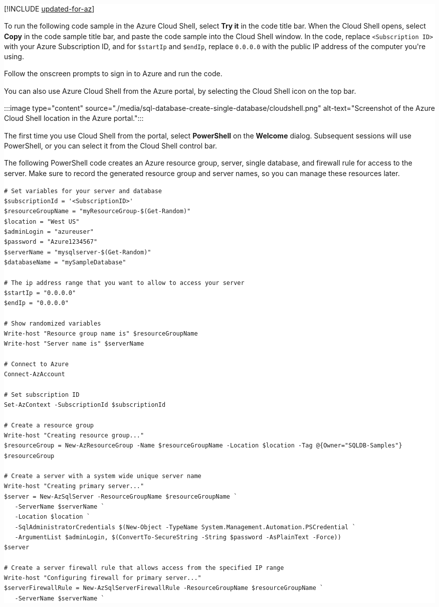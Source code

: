 [!INCLUDE [updated-for-az](../includes/updated-for-az.md)]

To run the following code sample in the Azure Cloud Shell, select **Try it** in the code title bar. When the Cloud Shell opens, select **Copy** in the code sample title bar, and paste the code sample into the Cloud Shell window. In the code, replace `<Subscription ID>` with your Azure Subscription ID, and for `$startIp` and `$endIp`, replace `0.0.0.0` with the public IP address of the computer you're using.

Follow the onscreen prompts to sign in to Azure and run the code.

You can also use Azure Cloud Shell from the Azure portal, by selecting the Cloud Shell icon on the top bar.

   :::image type="content" source="./media/sql-database-create-single-database/cloudshell.png" alt-text="Screenshot of the Azure Cloud Shell location in the Azure portal.":::

The first time you use Cloud Shell from the portal, select **PowerShell** on the **Welcome** dialog. Subsequent sessions will use PowerShell, or you can select it from the Cloud Shell control bar.

The following PowerShell code creates an Azure resource group, server, single database, and firewall rule for access to the server. Make sure to record the generated resource group and server names, so you can manage these resources later.

   ```powershell-interactive
   # Set variables for your server and database
   $subscriptionId = '<SubscriptionID>'
   $resourceGroupName = "myResourceGroup-$(Get-Random)"
   $location = "West US"
   $adminLogin = "azureuser"
   $password = "Azure1234567"
   $serverName = "mysqlserver-$(Get-Random)"
   $databaseName = "mySampleDatabase"

   # The ip address range that you want to allow to access your server
   $startIp = "0.0.0.0"
   $endIp = "0.0.0.0"

   # Show randomized variables
   Write-host "Resource group name is" $resourceGroupName
   Write-host "Server name is" $serverName

   # Connect to Azure
   Connect-AzAccount

   # Set subscription ID
   Set-AzContext -SubscriptionId $subscriptionId

   # Create a resource group
   Write-host "Creating resource group..."
   $resourceGroup = New-AzResourceGroup -Name $resourceGroupName -Location $location -Tag @{Owner="SQLDB-Samples"}
   $resourceGroup

   # Create a server with a system wide unique server name
   Write-host "Creating primary server..."
   $server = New-AzSqlServer -ResourceGroupName $resourceGroupName `
      -ServerName $serverName `
      -Location $location `
      -SqlAdministratorCredentials $(New-Object -TypeName System.Management.Automation.PSCredential `
      -ArgumentList $adminLogin, $(ConvertTo-SecureString -String $password -AsPlainText -Force))
   $server

   # Create a server firewall rule that allows access from the specified IP range
   Write-host "Configuring firewall for primary server..."
   $serverFirewallRule = New-AzSqlServerFirewallRule -ResourceGroupName $resourceGroupName `
      -ServerName $serverName `
   ```